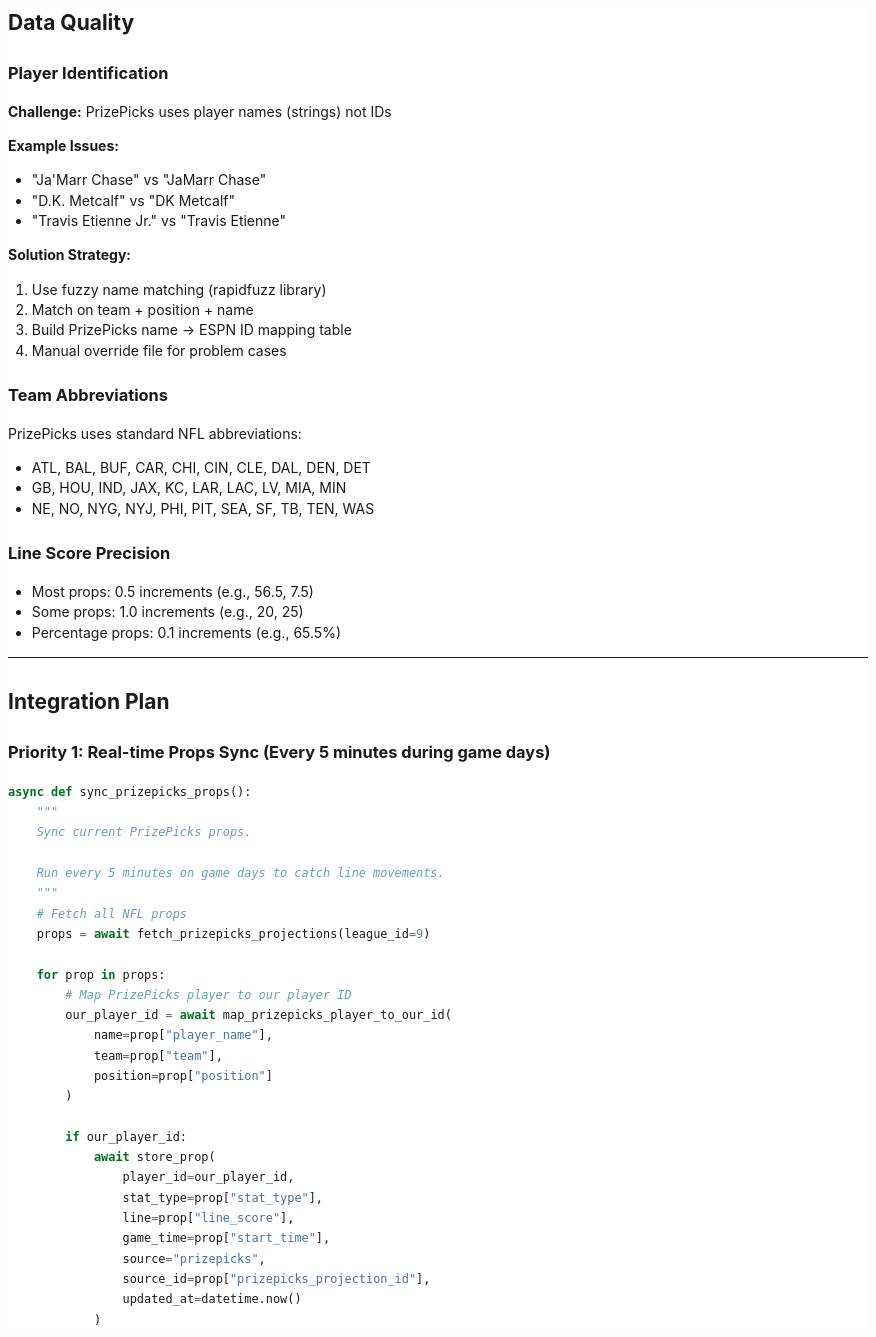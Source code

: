 
## Data Quality

### Player Identification
**Challenge:** PrizePicks uses player names (strings) not IDs

**Example Issues:**
- "Ja'Marr Chase" vs "JaMarr Chase"
- "D.K. Metcalf" vs "DK Metcalf"
- "Travis Etienne Jr." vs "Travis Etienne"

**Solution Strategy:**
1. Use fuzzy name matching (rapidfuzz library)
2. Match on team + position + name
3. Build PrizePicks name → ESPN ID mapping table
4. Manual override file for problem cases

### Team Abbreviations
PrizePicks uses standard NFL abbreviations:
- ATL, BAL, BUF, CAR, CHI, CIN, CLE, DAL, DEN, DET
- GB, HOU, IND, JAX, KC, LAR, LAC, LV, MIA, MIN
- NE, NO, NYG, NYJ, PHI, PIT, SEA, SF, TB, TEN, WAS

### Line Score Precision
- Most props: 0.5 increments (e.g., 56.5, 7.5)
- Some props: 1.0 increments (e.g., 20, 25)
- Percentage props: 0.1 increments (e.g., 65.5%)

---

## Integration Plan

### Priority 1: Real-time Props Sync (Every 5 minutes during game days)

```python
async def sync_prizepicks_props():
    """
    Sync current PrizePicks props.

    Run every 5 minutes on game days to catch line movements.
    """
    # Fetch all NFL props
    props = await fetch_prizepicks_projections(league_id=9)

    for prop in props:
        # Map PrizePicks player to our player ID
        our_player_id = await map_prizepicks_player_to_our_id(
            name=prop["player_name"],
            team=prop["team"],
            position=prop["position"]
        )

        if our_player_id:
            await store_prop(
                player_id=our_player_id,
                stat_type=prop["stat_type"],
                line=prop["line_score"],
                game_time=prop["start_time"],
                source="prizepicks",
                source_id=prop["prizepicks_projection_id"],
                updated_at=datetime.now()
            )
```